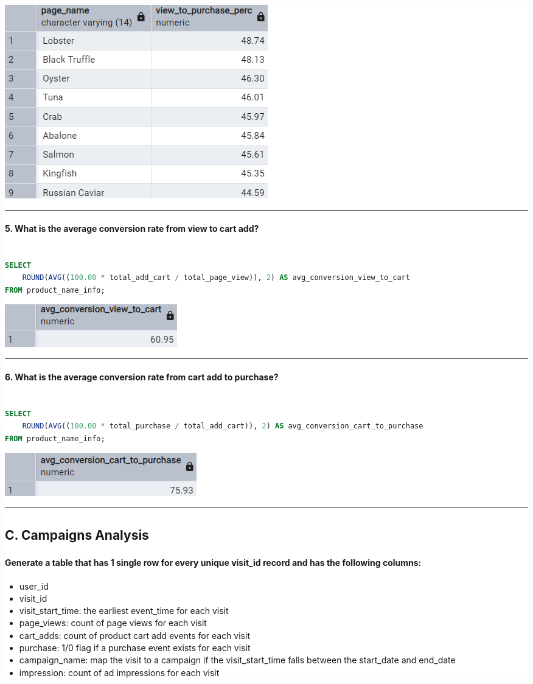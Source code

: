 ![Week-6-B-4](CliqueBaitOutput/Week-6-B-4.png)
***
#### 5. What is the average conversion rate from view to cart add?
```sql

SELECT 
	ROUND(AVG((100.00 * total_add_cart / total_page_view)), 2) AS avg_conversion_view_to_cart
FROM product_name_info;

```
![Week-6-B-5](CliqueBaitOutput/Week-6-B-5.png)
***
#### 6. What is the average conversion rate from cart add to purchase?
```sql

SELECT 
	ROUND(AVG((100.00 * total_purchase / total_add_cart)), 2) AS avg_conversion_cart_to_purchase
FROM product_name_info;

```
![Week-6-B-6](CliqueBaitOutput/Week-6-B-6.png)
***
## C. Campaigns Analysis
#### Generate a table that has 1 single row for every unique visit_id record and has the following columns:
- user_id
- visit_id
- visit_start_time: the earliest event_time for each visit
- page_views: count of page views for each visit
- cart_adds: count of product cart add events for each visit
- purchase: 1/0 flag if a purchase event exists for each visit
- campaign_name: map the visit to a campaign if the visit_start_time falls between the start_date and end_date
- impression: count of ad impressions for each visit